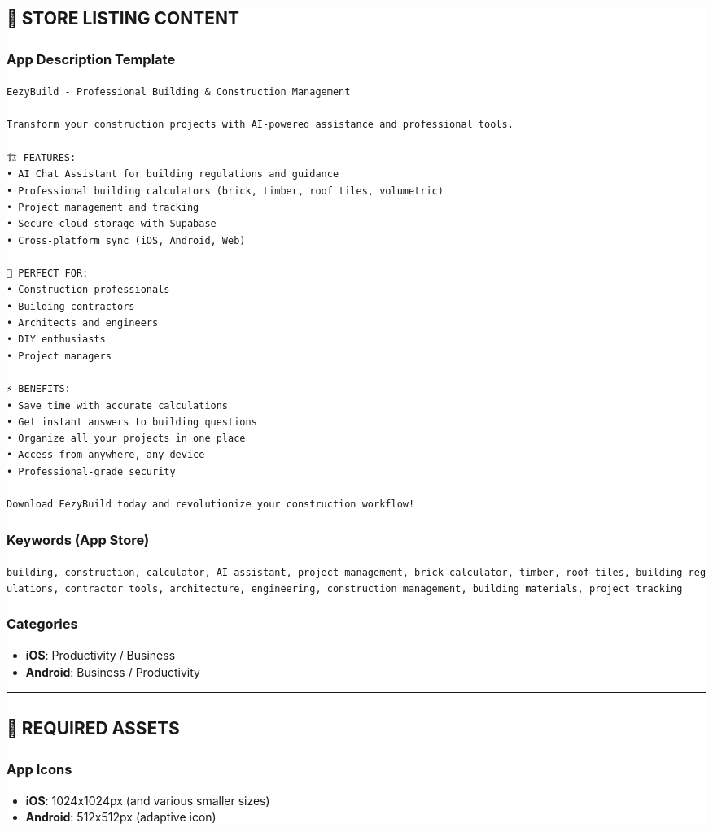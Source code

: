 
## 📝 **STORE LISTING CONTENT**

### **App Description Template**
```
EezyBuild - Professional Building & Construction Management

Transform your construction projects with AI-powered assistance and professional tools.

🏗️ FEATURES:
• AI Chat Assistant for building regulations and guidance
• Professional building calculators (brick, timber, roof tiles, volumetric)
• Project management and tracking
• Secure cloud storage with Supabase
• Cross-platform sync (iOS, Android, Web)

🎯 PERFECT FOR:
• Construction professionals
• Building contractors
• Architects and engineers
• DIY enthusiasts
• Project managers

⚡ BENEFITS:
• Save time with accurate calculations
• Get instant answers to building questions
• Organize all your projects in one place
• Access from anywhere, any device
• Professional-grade security

Download EezyBuild today and revolutionize your construction workflow!
```

### **Keywords (App Store)**
```
building, construction, calculator, AI assistant, project management, brick calculator, timber, roof tiles, building regulations, contractor tools, architecture, engineering, construction management, building materials, project tracking
```

### **Categories**
- **iOS**: Productivity / Business
- **Android**: Business / Productivity

---

## 📱 **REQUIRED ASSETS**

### **App Icons**
- **iOS**: 1024x1024px (and various smaller sizes)
- **Android**: 512x512px (adaptive icon)
